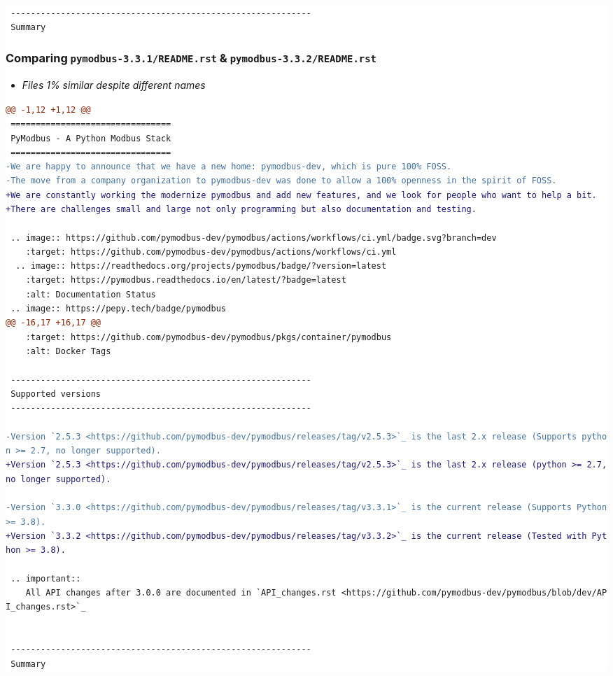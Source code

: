 ```diff
 ------------------------------------------------------------
 Summary
```

### Comparing `pymodbus-3.3.1/README.rst` & `pymodbus-3.3.2/README.rst`

 * *Files 1% similar despite different names*

```diff
@@ -1,12 +1,12 @@
 ================================
 PyModbus - A Python Modbus Stack
 ================================
-We are happy to announce that we have a new home: pymodbus-dev, which is pure 100% FOSS.
-The move from a company organization to pymodbus-dev was done to allow a 100% openness in the spirit of FOSS.
+We are constantly working the modernize pymodbus and add new features, and we look for people who want to help a bit.
+There are challenges small and large not only programming but also documentation and testing.
 
 .. image:: https://github.com/pymodbus-dev/pymodbus/actions/workflows/ci.yml/badge.svg?branch=dev
    :target: https://github.com/pymodbus-dev/pymodbus/actions/workflows/ci.yml
  .. image:: https://readthedocs.org/projects/pymodbus/badge/?version=latest
    :target: https://pymodbus.readthedocs.io/en/latest/?badge=latest
    :alt: Documentation Status
 .. image:: https://pepy.tech/badge/pymodbus
@@ -16,17 +16,17 @@
    :target: https://github.com/pymodbus-dev/pymodbus/pkgs/container/pymodbus
    :alt: Docker Tags
 
 ------------------------------------------------------------
 Supported versions
 ------------------------------------------------------------
 
-Version `2.5.3 <https://github.com/pymodbus-dev/pymodbus/releases/tag/v2.5.3>`_ is the last 2.x release (Supports python >= 2.7, no longer supported).
+Version `2.5.3 <https://github.com/pymodbus-dev/pymodbus/releases/tag/v2.5.3>`_ is the last 2.x release (python >= 2.7, no longer supported).
 
-Version `3.3.0 <https://github.com/pymodbus-dev/pymodbus/releases/tag/v3.3.1>`_ is the current release (Supports Python >= 3.8).
+Version `3.3.2 <https://github.com/pymodbus-dev/pymodbus/releases/tag/v3.3.2>`_ is the current release (Tested with Python >= 3.8).
 
 .. important::
    All API changes after 3.0.0 are documented in `API_changes.rst <https://github.com/pymodbus-dev/pymodbus/blob/dev/API_changes.rst>`_
 
 
 ------------------------------------------------------------
 Summary
```
